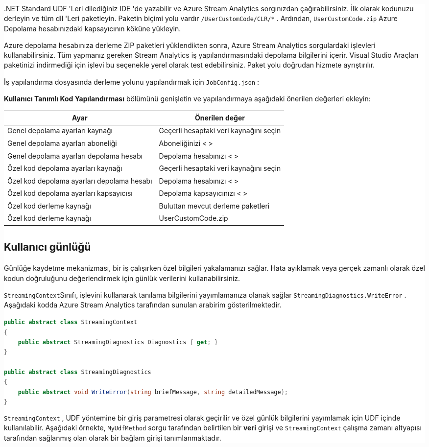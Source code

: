 .NET Standard UDF 'Leri dilediğiniz IDE 'de yazabilir ve Azure Stream Analytics sorgınızdan çağırabilirsiniz. İlk olarak kodunuzu derleyin ve tüm dll 'Leri paketleyin. Paketin biçimi yolu vardır `/UserCustomCode/CLR/*` . Ardından, `UserCustomCode.zip` Azure Depolama hesabınızdaki kapsayıcının köküne yükleyin.

Azure depolama hesabınıza derleme ZIP paketleri yüklendikten sonra, Azure Stream Analytics sorgulardaki işlevleri kullanabilirsiniz. Tüm yapmanız gereken Stream Analytics iş yapılandırmasındaki depolama bilgilerini içerir. Visual Studio Araçları paketinizi indirmediği için işlevi bu seçenekle yerel olarak test edebilirsiniz. Paket yolu doğrudan hizmete ayrıştırılır. 

İş yapılandırma dosyasında derleme yolunu yapılandırmak için `JobConfig.json` :

**Kullanıcı Tanımlı Kod Yapılandırması** bölümünü genişletin ve yapılandırmaya aşağıdaki önerilen değerleri ekleyin:

   |**Ayar**|**Önerilen değer**|
   |-------|---------------|
   |Genel depolama ayarları kaynağı|Geçerli hesaptaki veri kaynağını seçin|
   |Genel depolama ayarları aboneliği| Aboneliğinizi < >|
   |Genel depolama ayarları depolama hesabı| Depolama hesabınızı < >|
   |Özel kod depolama ayarları kaynağı|Geçerli hesaptaki veri kaynağını seçin|
   |Özel kod depolama ayarları depolama hesabı|Depolama hesabınızı < >|
   |Özel kod depolama ayarları kapsayıcısı|Depolama kapsayıcınızı < >|
   |Özel kod derleme kaynağı|Buluttan mevcut derleme paketleri|
   |Özel kod derleme kaynağı|UserCustomCode.zip|

## <a name="user-logging"></a>Kullanıcı günlüğü

Günlüğe kaydetme mekanizması, bir iş çalışırken özel bilgileri yakalamanızı sağlar. Hata ayıklamak veya gerçek zamanlı olarak özel kodun doğruluğunu değerlendirmek için günlük verilerini kullanabilirsiniz.

`StreamingContext`Sınıfı, işlevini kullanarak tanılama bilgilerini yayımlamanıza olanak sağlar `StreamingDiagnostics.WriteError` . Aşağıdaki kodda Azure Stream Analytics tarafından sunulan arabirim gösterilmektedir.

```csharp
public abstract class StreamingContext
{
    public abstract StreamingDiagnostics Diagnostics { get; }
}

public abstract class StreamingDiagnostics
{
    public abstract void WriteError(string briefMessage, string detailedMessage);
}
```

`StreamingContext` , UDF yöntemine bir giriş parametresi olarak geçirilir ve özel günlük bilgilerini yayımlamak için UDF içinde kullanılabilir. Aşağıdaki örnekte, `MyUdfMethod` sorgu tarafından belirtilen bir **veri** girişi ve  `StreamingContext` çalışma zamanı altyapısı tarafından sağlanmış olan olarak bir bağlam girişi tanımlanmaktadır. 

